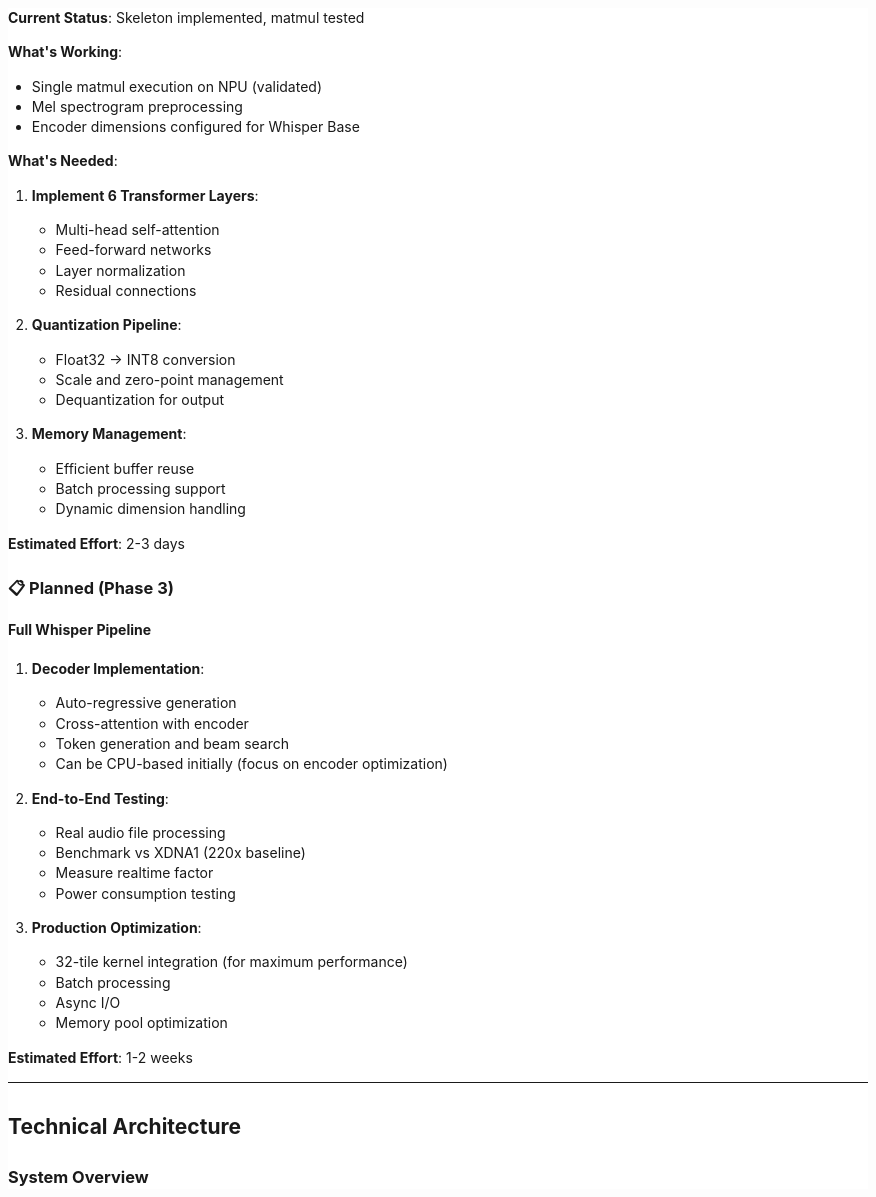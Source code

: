 **Current Status**: Skeleton implemented, matmul tested

**What's Working**:
- Single matmul execution on NPU (validated)
- Mel spectrogram preprocessing
- Encoder dimensions configured for Whisper Base

**What's Needed**:
1. **Implement 6 Transformer Layers**:
   - Multi-head self-attention
   - Feed-forward networks
   - Layer normalization
   - Residual connections

2. **Quantization Pipeline**:
   - Float32 → INT8 conversion
   - Scale and zero-point management
   - Dequantization for output

3. **Memory Management**:
   - Efficient buffer reuse
   - Batch processing support
   - Dynamic dimension handling

**Estimated Effort**: 2-3 days

### 📋 Planned (Phase 3)

#### Full Whisper Pipeline

1. **Decoder Implementation**:
   - Auto-regressive generation
   - Cross-attention with encoder
   - Token generation and beam search
   - Can be CPU-based initially (focus on encoder optimization)

2. **End-to-End Testing**:
   - Real audio file processing
   - Benchmark vs XDNA1 (220x baseline)
   - Measure realtime factor
   - Power consumption testing

3. **Production Optimization**:
   - 32-tile kernel integration (for maximum performance)
   - Batch processing
   - Async I/O
   - Memory pool optimization

**Estimated Effort**: 1-2 weeks

---

## Technical Architecture

### System Overview
